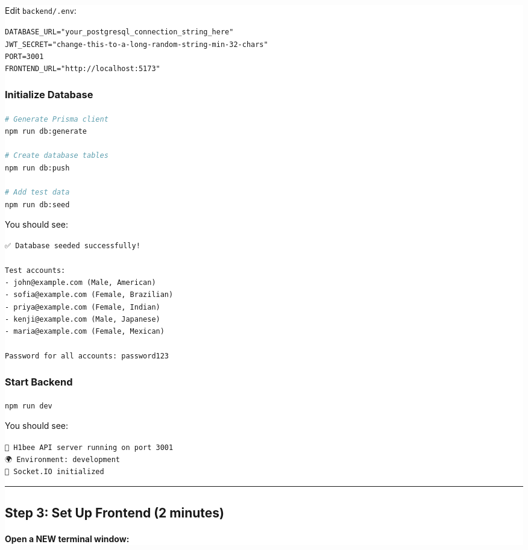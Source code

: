 Edit `backend/.env`:

```env
DATABASE_URL="your_postgresql_connection_string_here"
JWT_SECRET="change-this-to-a-long-random-string-min-32-chars"
PORT=3001
FRONTEND_URL="http://localhost:5173"
```

### Initialize Database

```bash
# Generate Prisma client
npm run db:generate

# Create database tables
npm run db:push

# Add test data
npm run db:seed
```

You should see:
```
✅ Database seeded successfully!

Test accounts:
- john@example.com (Male, American)
- sofia@example.com (Female, Brazilian)
- priya@example.com (Female, Indian)
- kenji@example.com (Male, Japanese)
- maria@example.com (Female, Mexican)

Password for all accounts: password123
```

### Start Backend

```bash
npm run dev
```

You should see:
```
🐝 H1bee API server running on port 3001
🌍 Environment: development
📡 Socket.IO initialized
```

---

## Step 3: Set Up Frontend (2 minutes)

**Open a NEW terminal window:**
